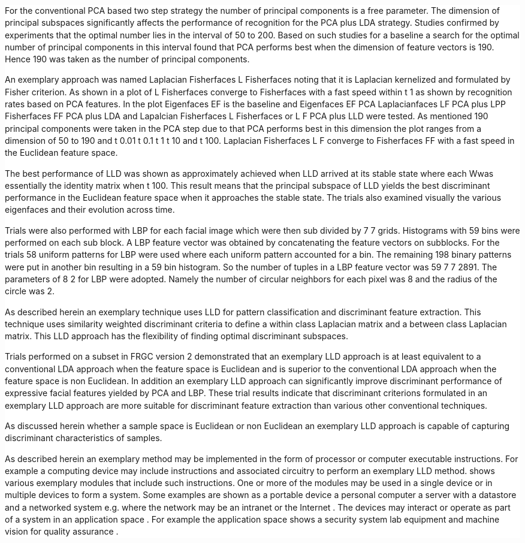 For the conventional PCA based two step strategy the number of principal components is a free parameter. The dimension of principal subspaces significantly affects the performance of recognition for the PCA plus LDA strategy. Studies confirmed by experiments that the optimal number lies in the interval of 50 to 200. Based on such studies for a baseline a search for the optimal number of principal components in this interval found that PCA performs best when the dimension of feature vectors is 190. Hence 190 was taken as the number of principal components.

An exemplary approach was named Laplacian Fisherfaces L Fisherfaces noting that it is Laplacian kernelized and formulated by Fisher criterion. As shown in a plot of L Fisherfaces converge to Fisherfaces with a fast speed within t 1 as shown by recognition rates based on PCA features. In the plot Eigenfaces EF is the baseline and Eigenfaces EF PCA Laplacianfaces LF PCA plus LPP Fisherfaces FF PCA plus LDA and Lapalcian Fisherfaces L Fisherfaces or L F PCA plus LLD were tested. As mentioned 190 principal components were taken in the PCA step due to that PCA performs best in this dimension the plot ranges from a dimension of 50 to 190 and t 0.01 t 0.1 t 1 t 10 and t 100. Laplacian Fisherfaces L F converge to Fisherfaces FF with a fast speed in the Euclidean feature space.

The best performance of LLD was shown as approximately achieved when LLD arrived at its stable state where each Wwas essentially the identity matrix when t 100. This result means that the principal subspace of LLD yields the best discriminant performance in the Euclidean feature space when it approaches the stable state. The trials also examined visually the various eigenfaces and their evolution across time.

Trials were also performed with LBP for each facial image which were then sub divided by 7 7 grids. Histograms with 59 bins were performed on each sub block. A LBP feature vector was obtained by concatenating the feature vectors on subblocks. For the trials 58 uniform patterns for LBP were used where each uniform pattern accounted for a bin. The remaining 198 binary patterns were put in another bin resulting in a 59 bin histogram. So the number of tuples in a LBP feature vector was 59 7 7 2891. The parameters of 8 2 for LBP were adopted. Namely the number of circular neighbors for each pixel was 8 and the radius of the circle was 2.

As described herein an exemplary technique uses LLD for pattern classification and discriminant feature extraction. This technique uses similarity weighted discriminant criteria to define a within class Laplacian matrix and a between class Laplacian matrix. This LLD approach has the flexibility of finding optimal discriminant subspaces.

Trials performed on a subset in FRGC version 2 demonstrated that an exemplary LLD approach is at least equivalent to a conventional LDA approach when the feature space is Euclidean and is superior to the conventional LDA approach when the feature space is non Euclidean. In addition an exemplary LLD approach can significantly improve discriminant performance of expressive facial features yielded by PCA and LBP. These trial results indicate that discriminant criterions formulated in an exemplary LLD approach are more suitable for discriminant feature extraction than various other conventional techniques.

As discussed herein whether a sample space is Euclidean or non Euclidean an exemplary LLD approach is capable of capturing discriminant characteristics of samples.

As described herein an exemplary method may be implemented in the form of processor or computer executable instructions. For example a computing device may include instructions and associated circuitry to perform an exemplary LLD method. shows various exemplary modules that include such instructions. One or more of the modules may be used in a single device or in multiple devices to form a system. Some examples are shown as a portable device a personal computer a server with a datastore and a networked system e.g. where the network may be an intranet or the Internet . The devices may interact or operate as part of a system in an application space . For example the application space shows a security system lab equipment and machine vision for quality assurance .
